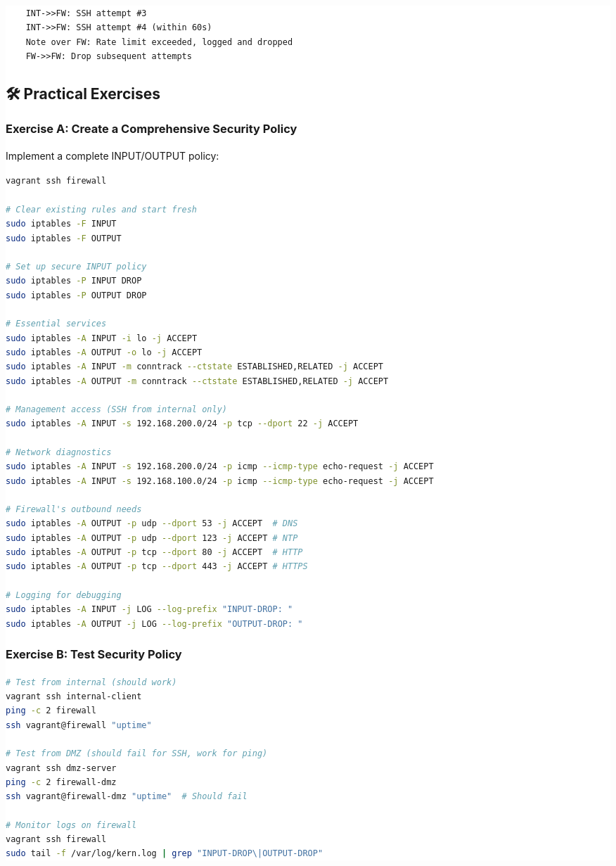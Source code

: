```mermaid
    INT->>FW: SSH attempt #3
    INT->>FW: SSH attempt #4 (within 60s)
    Note over FW: Rate limit exceeded, logged and dropped
    FW->>FW: Drop subsequent attempts
```

## 🛠️ Practical Exercises

### Exercise A: Create a Comprehensive Security Policy

Implement a complete INPUT/OUTPUT policy:

```bash
vagrant ssh firewall

# Clear existing rules and start fresh
sudo iptables -F INPUT
sudo iptables -F OUTPUT

# Set up secure INPUT policy
sudo iptables -P INPUT DROP
sudo iptables -P OUTPUT DROP

# Essential services
sudo iptables -A INPUT -i lo -j ACCEPT
sudo iptables -A OUTPUT -o lo -j ACCEPT
sudo iptables -A INPUT -m conntrack --ctstate ESTABLISHED,RELATED -j ACCEPT
sudo iptables -A OUTPUT -m conntrack --ctstate ESTABLISHED,RELATED -j ACCEPT

# Management access (SSH from internal only)
sudo iptables -A INPUT -s 192.168.200.0/24 -p tcp --dport 22 -j ACCEPT

# Network diagnostics
sudo iptables -A INPUT -s 192.168.200.0/24 -p icmp --icmp-type echo-request -j ACCEPT
sudo iptables -A INPUT -s 192.168.100.0/24 -p icmp --icmp-type echo-request -j ACCEPT

# Firewall's outbound needs
sudo iptables -A OUTPUT -p udp --dport 53 -j ACCEPT  # DNS
sudo iptables -A OUTPUT -p udp --dport 123 -j ACCEPT # NTP
sudo iptables -A OUTPUT -p tcp --dport 80 -j ACCEPT  # HTTP
sudo iptables -A OUTPUT -p tcp --dport 443 -j ACCEPT # HTTPS

# Logging for debugging
sudo iptables -A INPUT -j LOG --log-prefix "INPUT-DROP: "
sudo iptables -A OUTPUT -j LOG --log-prefix "OUTPUT-DROP: "
```

### Exercise B: Test Security Policy

```bash
# Test from internal (should work)
vagrant ssh internal-client
ping -c 2 firewall
ssh vagrant@firewall "uptime"

# Test from DMZ (should fail for SSH, work for ping)
vagrant ssh dmz-server
ping -c 2 firewall-dmz
ssh vagrant@firewall-dmz "uptime"  # Should fail

# Monitor logs on firewall
vagrant ssh firewall
sudo tail -f /var/log/kern.log | grep "INPUT-DROP\|OUTPUT-DROP"
```